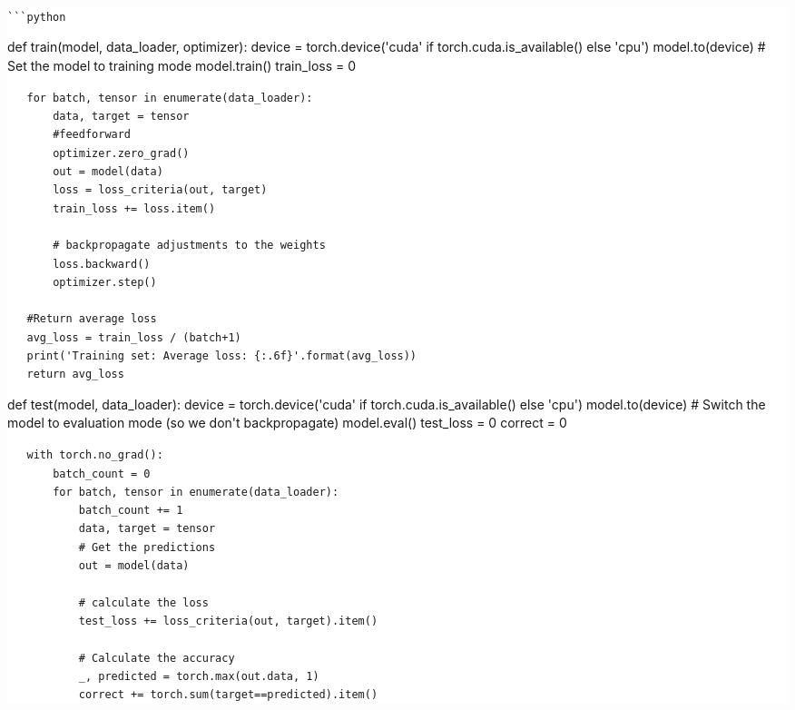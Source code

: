     ```python
   def train(model, data_loader, optimizer):
       device = torch.device('cuda' if torch.cuda.is_available() else 'cpu')
       model.to(device)
       # Set the model to training mode
       model.train()
       train_loss = 0
       
       for batch, tensor in enumerate(data_loader):
           data, target = tensor
           #feedforward
           optimizer.zero_grad()
           out = model(data)
           loss = loss_criteria(out, target)
           train_loss += loss.item()
   
           # backpropagate adjustments to the weights
           loss.backward()
           optimizer.step()
   
       #Return average loss
       avg_loss = train_loss / (batch+1)
       print('Training set: Average loss: {:.6f}'.format(avg_loss))
       return avg_loss
              
               
   def test(model, data_loader):
       device = torch.device('cuda' if torch.cuda.is_available() else 'cpu')
       model.to(device)
       # Switch the model to evaluation mode (so we don't backpropagate)
       model.eval()
       test_loss = 0
       correct = 0
   
       with torch.no_grad():
           batch_count = 0
           for batch, tensor in enumerate(data_loader):
               batch_count += 1
               data, target = tensor
               # Get the predictions
               out = model(data)
   
               # calculate the loss
               test_loss += loss_criteria(out, target).item()
   
               # Calculate the accuracy
               _, predicted = torch.max(out.data, 1)
               correct += torch.sum(target==predicted).item()
               
